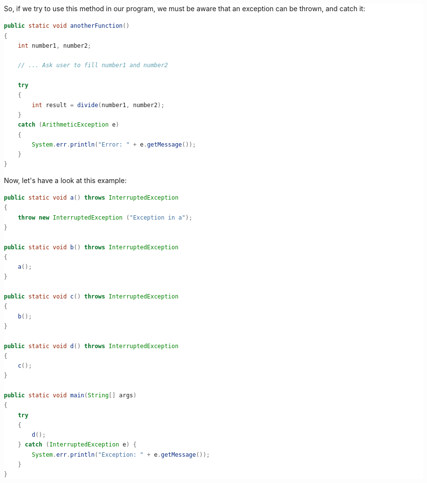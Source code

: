So, if we try to use this method in our program, we must be aware that an exception can be thrown, and catch it:

```java
public static void anotherFunction()
{
    int number1, number2;

    // ... Ask user to fill number1 and number2

    try
    {
        int result = divide(number1, number2);
    }
    catch (ArithmeticException e)
    {
        System.err.println("Error: " + e.getMessage());
    }
}
```

Now, let's have a look at this example:

```java
public static void a() throws InterruptedException
{
    throw new InterruptedException ("Exception in a");
}

public static void b() throws InterruptedException
{
    a();
}

public static void c() throws InterruptedException
{
    b();
}

public static void d() throws InterruptedException
{
    c();
}

public static void main(String[] args)
{
    try
    {
        d();
    } catch (InterruptedException e) {
        System.err.println("Exception: " + e.getMessage());
    }
}
```
